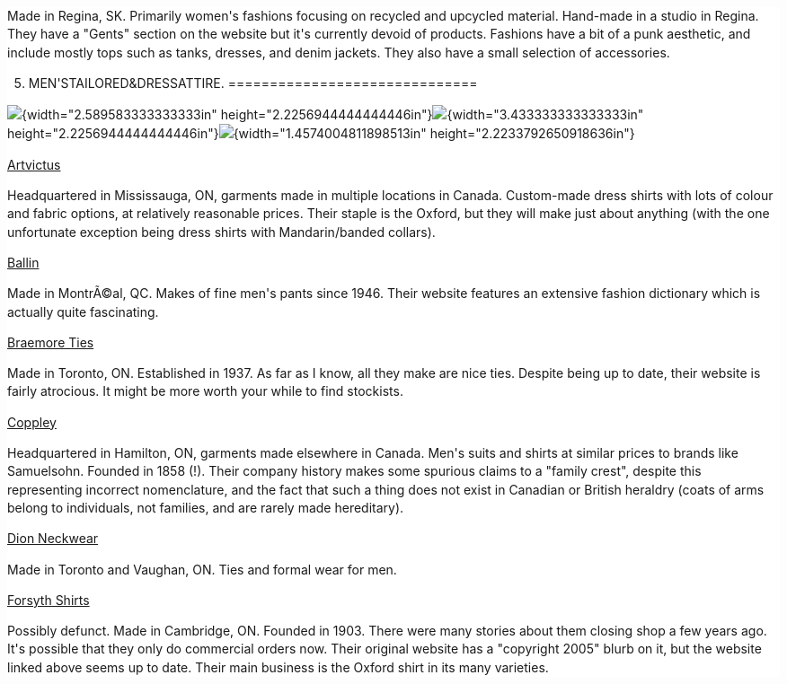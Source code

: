 Made in Regina, SK. Primarily women's fashions focusing on recycled and
upcycled material. Hand-made in a studio in Regina. They have a "Gents"
section on the website but it's currently devoid of products. Fashions
have a bit of a punk aesthetic, and include mostly tops such as tanks,
dresses, and denim jackets. They also have a small selection of
accessories.

5. MEN\'STAILORED&DRESSATTIRE.
==============================

![](media/image17.jpeg){width="2.589583333333333in"
height="2.2256944444444446in"}![](media/image18.jpeg){width="3.433333333333333in"
height="2.2256944444444446in"}![](media/image19.jpeg){width="1.4574004811898513in"
height="2.2233792650918636in"}

[Artvictus](http://www.artvictus.com/)

Headquartered in Mississauga, ON, garments made in multiple locations in
Canada. Custom-made dress shirts with lots of colour and fabric options,
at relatively reasonable prices. Their staple is the Oxford, but they
will make just about anything (with the one unfortunate exception being
dress shirts with Mandarin/banded collars).

[Ballin](http://www.ballin.com/)

Made in MontrÃ©al, QC. Makes of fine men's pants since 1946. Their
website features an extensive fashion dictionary which is actually quite
fascinating.

[Braemore Ties](http://www.braemoreties.com/)

Made in Toronto, ON. Established in 1937. As far as I know, all they
make are nice ties. Despite being up to date, their website is fairly
atrocious. It might be more worth your while to find stockists.

[Coppley](http://coppley.com)

Headquartered in Hamilton, ON, garments made elsewhere in Canada. Men\'s
suits and shirts at similar prices to brands like Samuelsohn. Founded in
1858 (!). Their company history makes some spurious claims to a \"family
crest\", despite this representing incorrect nomenclature, and the fact
that such a thing does not exist in Canadian or British heraldry (coats
of arms belong to individuals, not families, and are rarely made
hereditary).

[Dion Neckwear](http://www.dionneckwear.com)

Made in Toronto and Vaughan, ON. Ties and formal wear for men.

[Forsyth Shirts](http://www.careerapparel.ca/)

Possibly defunct. Made in Cambridge, ON. Founded in 1903. There were
many stories about them closing shop a few years ago. It\'s possible
that they only do commercial orders now. Their original website has a
\"copyright 2005\" blurb on it, but the website linked above seems up to
date. Their main business is the Oxford shirt in its many varieties.
